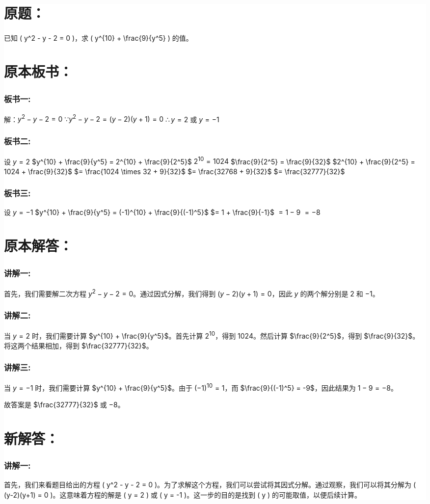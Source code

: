 # 原题：
已知 \( y^2 - y - 2 = 0 \)，求 \( y^{10} + \frac{9}{y^5} \) 的值。

# 原本板书：
### 板书一:
解：$y^2 - y - 2 = 0$
$\because y^2 - y - 2 = (y-2)(y+1) = 0$
$\therefore y = 2$ 或 $y = -1$

### 板书二:
设 $y = 2$
$y^{10} + \frac{9}{y^5} = 2^{10} + \frac{9}{2^5}$
$2^{10} = 1024$
$\frac{9}{2^5} = \frac{9}{32}$
$2^{10} + \frac{9}{2^5} = 1024 + \frac{9}{32}$
$= \frac{1024 \times 32 + 9}{32}$
$= \frac{32768 + 9}{32}$
$= \frac{32777}{32}$

### 板书三:
设 $y = -1$
$y^{10} + \frac{9}{y^5} = (-1)^{10} + \frac{9}{(-1)^5}$
$= 1 + \frac{9}{-1}$
$= 1 - 9$
$= -8$



# 原本解答：
### 讲解一:
首先，我们需要解二次方程 $y^2 - y - 2 = 0$。通过因式分解，我们得到 $(y-2)(y+1) = 0$，因此 $y$ 的两个解分别是 $2$ 和 $-1$。

### 讲解二:
当 $y = 2$ 时，我们需要计算 $y^{10} + \frac{9}{y^5}$。首先计算 $2^{10}$，得到 $1024$。然后计算 $\frac{9}{2^5}$，得到 $\frac{9}{32}$。将这两个结果相加，得到 $\frac{32777}{32}$。

### 讲解三:
当 $y = -1$ 时，我们需要计算 $y^{10} + \frac{9}{y^5}$。由于 $(-1)^{10} = 1$，而 $\frac{9}{(-1)^5} = -9$，因此结果为 $1 - 9 = -8$。

故答案是 $\frac{32777}{32}$ 或 $-8$。

# 新解答：
### 讲解一:
首先，我们来看题目给出的方程 \( y^2 - y - 2 = 0 \)。为了求解这个方程，我们可以尝试将其因式分解。通过观察，我们可以将其分解为 \( (y-2)(y+1) = 0 \)。这意味着方程的解是 \( y = 2 \) 或 \( y = -1 \)。这一步的目的是找到 \( y \) 的可能取值，以便后续计算。
